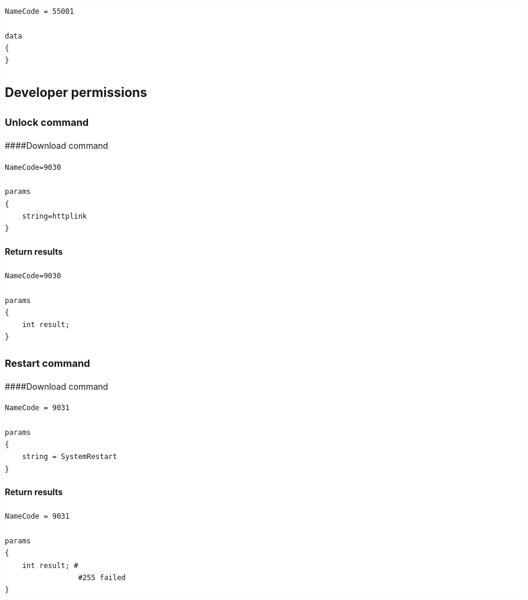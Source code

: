 ```Nginx
NameCode = 55001

data
{
}
```

## Developer permissions

### Unlock command

####Download command

```C%2B%2B
NameCode=9030

params
{
    string=httplink
}
```

#### Return results

```C%2B%2B
NameCode=9030

params
{
    int result;
}
```

### Restart command

####Download command

```C%2B%2B
NameCode = 9031

params
{
    string = SystemRestart
}
```

#### Return results

```C%2B%2B
NameCode = 9031

params
{
    int result; #
                 #255 failed
}
```
